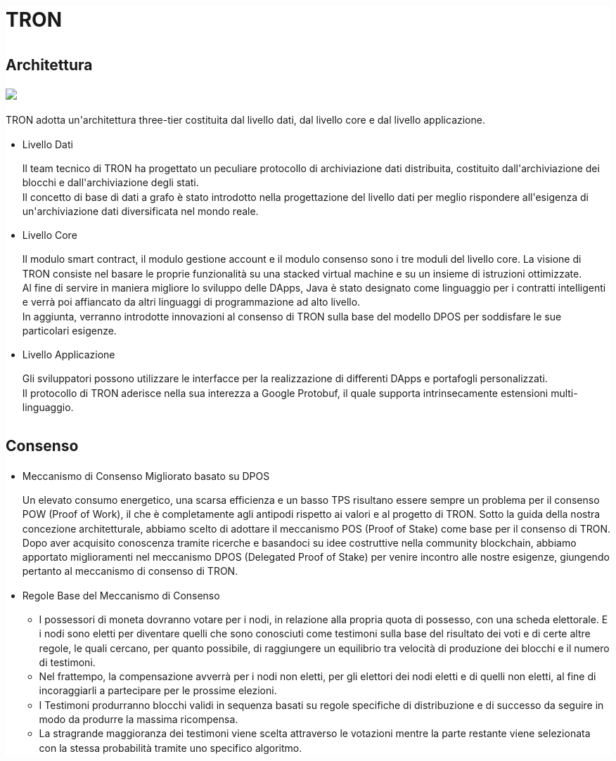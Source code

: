 # TRON

## Architettura

![](https://raw.githubusercontent.com/ybhgenius/Documentation/master/images/Architecture.png)

TRON adotta un'architettura three-tier costituita dal livello dati, dal livello core e dal livello applicazione.

+ Livello Dati
    
    Il team tecnico di TRON ha progettato un peculiare protocollo di archiviazione dati distribuita, costituito dall'archiviazione dei blocchi e dall'archiviazione degli stati.  
    Il concetto di base di dati a grafo è stato introdotto nella progettazione del livello dati per meglio rispondere all'esigenza di un'archiviazione dati diversificata nel mondo reale.

+ Livello Core
    
    Il modulo smart contract, il modulo gestione account e il modulo consenso sono i tre moduli del livello core. La visione di TRON consiste nel basare le proprie funzionalità su una stacked virtual machine e su un insieme di istruzioni ottimizzate.  
    Al fine di servire in maniera migliore lo sviluppo delle DApps, Java è stato designato come linguaggio per i contratti intelligenti e verrà poi affiancato da altri linguaggi di programmazione ad alto livello.  
    In aggiunta, verranno introdotte innovazioni al consenso di TRON sulla base del modello DPOS per soddisfare le sue particolari esigenze.

+ Livello Applicazione
    
    Gli sviluppatori possono utilizzare le interfacce per la realizzazione di differenti DApps e portafogli personalizzati.  
    Il protocollo di TRON aderisce nella sua interezza a Google Protobuf, il quale supporta intrinsecamente estensioni multi-linguaggio.

## Consenso

+ Meccanismo di Consenso Migliorato basato su DPOS
    
    Un elevato consumo energetico, una scarsa efficienza e un basso TPS risultano essere sempre un problema per il consenso POW (Proof of Work), il che è completamente agli antipodi rispetto ai valori e al progetto di TRON. Sotto la guida della nostra concezione architetturale, abbiamo scelto di adottare il meccanismo POS (Proof of Stake) come base per il consenso di TRON. Dopo aver acquisito conoscenza tramite ricerche e basandoci su idee costruttive nella community blockchain, abbiamo apportato miglioramenti nel meccanismo DPOS (Delegated Proof of Stake) per venire incontro alle nostre esigenze, giungendo pertanto al meccanismo di consenso di TRON.

+ Regole Base del Meccanismo di Consenso
    
    + I possessori di moneta dovranno votare per i nodi, in relazione alla propria quota di possesso, con una scheda elettorale. E i nodi sono eletti per diventare quelli che sono conosciuti come testimoni sulla base del risultato dei voti e di certe altre regole, le quali cercano, per quanto possibile, di raggiungere un equilibrio tra velocità di produzione dei blocchi e il numero di testimoni.
    + Nel frattempo, la compensazione avverrà per i nodi non eletti, per gli elettori dei nodi eletti e di quelli non eletti, al fine di incoraggiarli a partecipare per le prossime elezioni.
    + I Testimoni produrranno blocchi validi in sequenza basati su regole specifiche di distribuzione e di successo da seguire in modo da produrre la massima ricompensa. 
    + La stragrande maggioranza dei testimoni viene scelta attraverso le votazioni mentre la parte restante viene selezionata con la stessa probabilità tramite uno specifico algoritmo.
